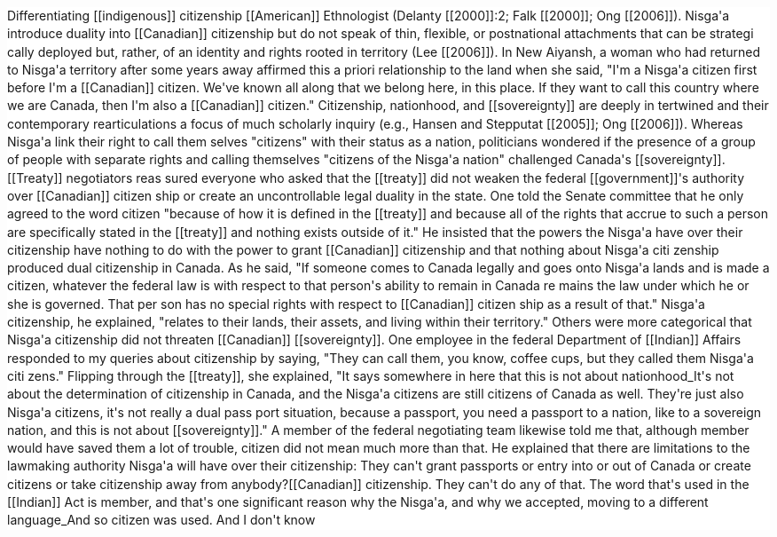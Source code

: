 Differentiating [[indigenous]] citizenship [[American]] Ethnologist
(Delanty [[2000]]:2; Falk [[2000]]; Ong [[2006]]). Nisga'a introduce
duality into [[Canadian]] citizenship but do not speak of thin,
flexible, or postnational attachments that can be strategi
cally deployed but, rather, of an identity and rights rooted
in territory (Lee [[2006]]). In New Aiyansh, a woman who had
returned to Nisga'a territory after some years away affirmed
this a priori relationship to the land when she said, "I'm
a Nisga'a citizen first before I'm a [[Canadian]] citizen. We've
known all along that we belong here, in this place. If they
want to call this country where we are Canada, then I'm also
a [[Canadian]] citizen."
Citizenship, nationhood, and [[sovereignty]] are deeply in
tertwined and their contemporary rearticulations a focus of
much scholarly inquiry (e.g., Hansen and Stepputat [[2005]];
Ong [[2006]]). Whereas Nisga'a link their right to call them
selves "citizens" with their status as a nation, politicians
wondered if the presence of a group of people with separate
rights and calling themselves "citizens of the Nisga'a nation"
challenged Canada's [[sovereignty]]. [[Treaty]] negotiators reas
sured everyone who asked that the [[treaty]] did not weaken
the federal [[government]]'s authority over [[Canadian]] citizen
ship or create an uncontrollable legal duality in the state.
One told the Senate committee that he only agreed to the
word citizen "because of how it is defined in the [[treaty]] and
because all of the rights that accrue to such a person are
specifically stated in the [[treaty]] and nothing exists outside
of it." He insisted that the powers the Nisga'a have over
their citizenship have nothing to do with the power to grant
[[Canadian]] citizenship and that nothing about Nisga'a citi
zenship produced dual citizenship in Canada. As he said,
"If someone comes to Canada legally and goes onto Nisga'a
lands and is made a citizen, whatever the federal law is
with respect to that person's ability to remain in Canada re
mains the law under which he or she is governed. That per
son has no special rights with respect to [[Canadian]] citizen
ship as a result of that." Nisga'a citizenship, he explained,
"relates to their lands, their assets, and living within their
territory."
Others were more categorical that Nisga'a citizenship
did not threaten [[Canadian]] [[sovereignty]]. One employee in
the federal Department of [[Indian]] Affairs responded to my
queries about citizenship by saying, "They can call them,
you know, coffee cups, but they called them Nisga'a citi
zens." Flipping through the [[treaty]], she explained, "It says
somewhere in here that this is not about nationhood_It's
not about the determination of citizenship in Canada, and
the Nisga'a citizens are still citizens of Canada as well.
They're just also Nisga'a citizens, it's not really a dual pass
port situation, because a passport, you need a passport
to a nation, like to a sovereign nation, and this is not
about [[sovereignty]]." A member of the federal negotiating
team likewise told me that, although member would have
saved them a lot of trouble, citizen did not mean much
more than that. He explained that there are limitations
to the lawmaking authority Nisga'a will have over their
citizenship:
They can't grant passports or entry into or out of
Canada or create citizens or take citizenship away
from anybody?[[Canadian]] citizenship. They can't do
any of that. The word that's used in the [[Indian]] Act
is member, and that's one significant reason why the
Nisga'a, and why we accepted, moving to a different
language_And so citizen was used. And I don't know